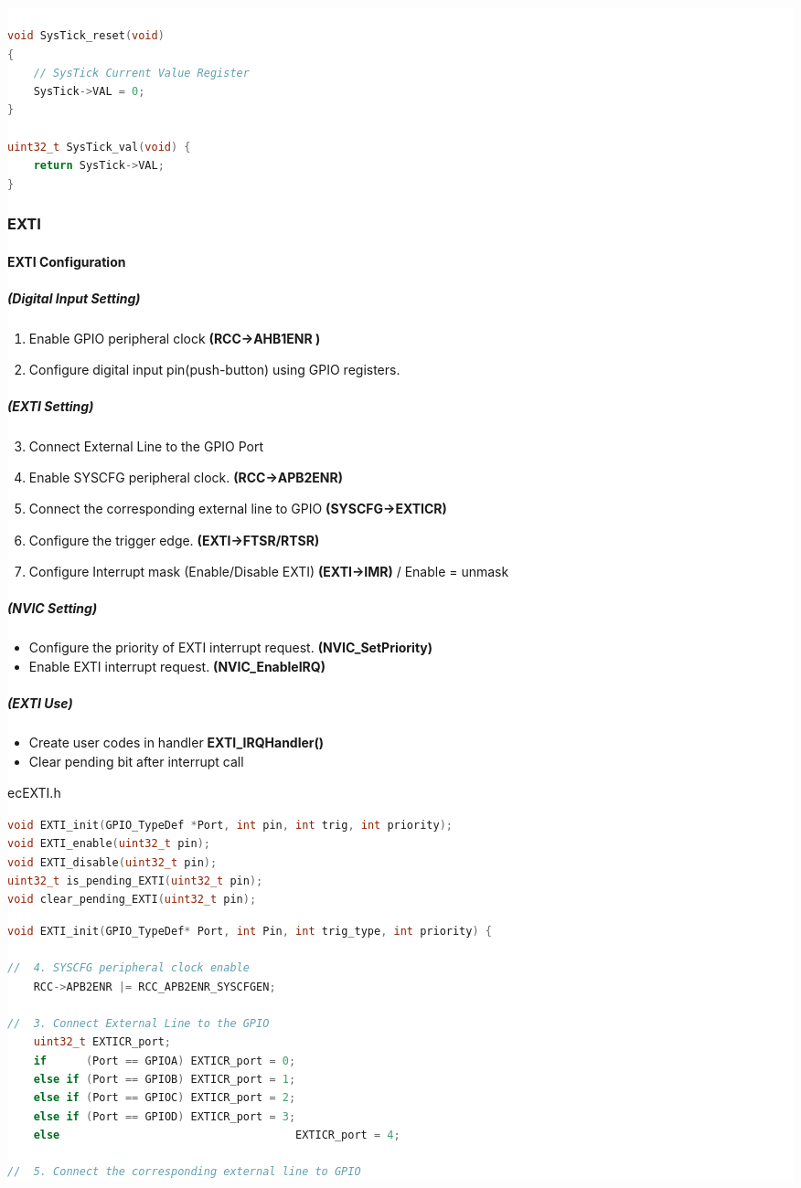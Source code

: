 ```c

void SysTick_reset(void)
{
	// SysTick Current Value Register
	SysTick->VAL = 0;
}

uint32_t SysTick_val(void) {
	return SysTick->VAL;
}
```



### **EXTI**

#### EXTI Configuration

##### **(Digital Input Setting)**

1. Enable GPIO peripheral clock **(RCC->AHB1ENR )** 

2. Configure digital input pin(push-button) using GPIO registers.

##### **(EXTI Setting)**

3. Connect External Line to the GPIO Port

4. Enable SYSCFG peripheral clock. **(RCC->APB2ENR)** 
5. Connect the corresponding external line to GPIO **(SYSCFG->EXTICR)** 
6. Configure the trigger edge. **(EXTI->FTSR/RTSR)** 
7. Configure Interrupt mask (Enable/Disable EXTI) **(EXTI->IMR)** / Enable = unmask



##### **(NVIC Setting)** 

- Configure the priority of EXTI interrupt request. **(NVIC_SetPriority)** 
- Enable EXTI interrupt request. **(NVIC_EnableIRQ)** 

##### **(EXTI Use)** 

- Create user codes in handler **EXTI_IRQHandler()** 
- Clear pending bit after interrupt call

ecEXTI.h

```c
void EXTI_init(GPIO_TypeDef *Port, int pin, int trig, int priority);
void EXTI_enable(uint32_t pin);
void EXTI_disable(uint32_t pin);
uint32_t is_pending_EXTI(uint32_t pin);
void clear_pending_EXTI(uint32_t pin);
```

```c
void EXTI_init(GPIO_TypeDef* Port, int Pin, int trig_type, int priority) {

//  4. SYSCFG peripheral clock enable	
	RCC->APB2ENR |= RCC_APB2ENR_SYSCFGEN;

//  3. Connect External Line to the GPIO
	uint32_t EXTICR_port;
	if 		(Port == GPIOA) EXTICR_port = 0;
	else if (Port == GPIOB) EXTICR_port = 1;
	else if (Port == GPIOC) EXTICR_port = 2;
	else if (Port == GPIOD) EXTICR_port = 3;
	else 								   	EXTICR_port = 4;

//  5. Connect the corresponding external line to GPIO
```